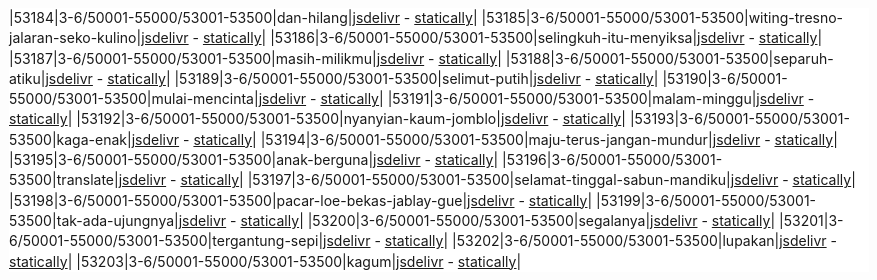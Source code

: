 |53184|3-6/50001-55000/53001-53500|dan-hilang|[jsdelivr](https://cdn.jsdelivr.net/gh/dbchord/png-old-c-1110x370_3-6/50001-55000/53001-53500/dan-hilang.png) - [statically](https://cdn.statically.io/gh/dbchord/png-old-c-1110x370_3-6/img/50001-55000/53001-53500/dan-hilang.png)|
|53185|3-6/50001-55000/53001-53500|witing-tresno-jalaran-seko-kulino|[jsdelivr](https://cdn.jsdelivr.net/gh/dbchord/png-old-c-1110x370_3-6/50001-55000/53001-53500/witing-tresno-jalaran-seko-kulino.png) - [statically](https://cdn.statically.io/gh/dbchord/png-old-c-1110x370_3-6/img/50001-55000/53001-53500/witing-tresno-jalaran-seko-kulino.png)|
|53186|3-6/50001-55000/53001-53500|selingkuh-itu-menyiksa|[jsdelivr](https://cdn.jsdelivr.net/gh/dbchord/png-old-c-1110x370_3-6/50001-55000/53001-53500/selingkuh-itu-menyiksa.png) - [statically](https://cdn.statically.io/gh/dbchord/png-old-c-1110x370_3-6/img/50001-55000/53001-53500/selingkuh-itu-menyiksa.png)|
|53187|3-6/50001-55000/53001-53500|masih-milikmu|[jsdelivr](https://cdn.jsdelivr.net/gh/dbchord/png-old-c-1110x370_3-6/50001-55000/53001-53500/masih-milikmu.png) - [statically](https://cdn.statically.io/gh/dbchord/png-old-c-1110x370_3-6/img/50001-55000/53001-53500/masih-milikmu.png)|
|53188|3-6/50001-55000/53001-53500|separuh-atiku|[jsdelivr](https://cdn.jsdelivr.net/gh/dbchord/png-old-c-1110x370_3-6/50001-55000/53001-53500/separuh-atiku.png) - [statically](https://cdn.statically.io/gh/dbchord/png-old-c-1110x370_3-6/img/50001-55000/53001-53500/separuh-atiku.png)|
|53189|3-6/50001-55000/53001-53500|selimut-putih|[jsdelivr](https://cdn.jsdelivr.net/gh/dbchord/png-old-c-1110x370_3-6/50001-55000/53001-53500/selimut-putih.png) - [statically](https://cdn.statically.io/gh/dbchord/png-old-c-1110x370_3-6/img/50001-55000/53001-53500/selimut-putih.png)|
|53190|3-6/50001-55000/53001-53500|mulai-mencinta|[jsdelivr](https://cdn.jsdelivr.net/gh/dbchord/png-old-c-1110x370_3-6/50001-55000/53001-53500/mulai-mencinta.png) - [statically](https://cdn.statically.io/gh/dbchord/png-old-c-1110x370_3-6/img/50001-55000/53001-53500/mulai-mencinta.png)|
|53191|3-6/50001-55000/53001-53500|malam-minggu|[jsdelivr](https://cdn.jsdelivr.net/gh/dbchord/png-old-c-1110x370_3-6/50001-55000/53001-53500/malam-minggu.png) - [statically](https://cdn.statically.io/gh/dbchord/png-old-c-1110x370_3-6/img/50001-55000/53001-53500/malam-minggu.png)|
|53192|3-6/50001-55000/53001-53500|nyanyian-kaum-jomblo|[jsdelivr](https://cdn.jsdelivr.net/gh/dbchord/png-old-c-1110x370_3-6/50001-55000/53001-53500/nyanyian-kaum-jomblo.png) - [statically](https://cdn.statically.io/gh/dbchord/png-old-c-1110x370_3-6/img/50001-55000/53001-53500/nyanyian-kaum-jomblo.png)|
|53193|3-6/50001-55000/53001-53500|kaga-enak|[jsdelivr](https://cdn.jsdelivr.net/gh/dbchord/png-old-c-1110x370_3-6/50001-55000/53001-53500/kaga-enak.png) - [statically](https://cdn.statically.io/gh/dbchord/png-old-c-1110x370_3-6/img/50001-55000/53001-53500/kaga-enak.png)|
|53194|3-6/50001-55000/53001-53500|maju-terus-jangan-mundur|[jsdelivr](https://cdn.jsdelivr.net/gh/dbchord/png-old-c-1110x370_3-6/50001-55000/53001-53500/maju-terus-jangan-mundur.png) - [statically](https://cdn.statically.io/gh/dbchord/png-old-c-1110x370_3-6/img/50001-55000/53001-53500/maju-terus-jangan-mundur.png)|
|53195|3-6/50001-55000/53001-53500|anak-berguna|[jsdelivr](https://cdn.jsdelivr.net/gh/dbchord/png-old-c-1110x370_3-6/50001-55000/53001-53500/anak-berguna.png) - [statically](https://cdn.statically.io/gh/dbchord/png-old-c-1110x370_3-6/img/50001-55000/53001-53500/anak-berguna.png)|
|53196|3-6/50001-55000/53001-53500|translate|[jsdelivr](https://cdn.jsdelivr.net/gh/dbchord/png-old-c-1110x370_3-6/50001-55000/53001-53500/translate.png) - [statically](https://cdn.statically.io/gh/dbchord/png-old-c-1110x370_3-6/img/50001-55000/53001-53500/translate.png)|
|53197|3-6/50001-55000/53001-53500|selamat-tinggal-sabun-mandiku|[jsdelivr](https://cdn.jsdelivr.net/gh/dbchord/png-old-c-1110x370_3-6/50001-55000/53001-53500/selamat-tinggal-sabun-mandiku.png) - [statically](https://cdn.statically.io/gh/dbchord/png-old-c-1110x370_3-6/img/50001-55000/53001-53500/selamat-tinggal-sabun-mandiku.png)|
|53198|3-6/50001-55000/53001-53500|pacar-loe-bekas-jablay-gue|[jsdelivr](https://cdn.jsdelivr.net/gh/dbchord/png-old-c-1110x370_3-6/50001-55000/53001-53500/pacar-loe-bekas-jablay-gue.png) - [statically](https://cdn.statically.io/gh/dbchord/png-old-c-1110x370_3-6/img/50001-55000/53001-53500/pacar-loe-bekas-jablay-gue.png)|
|53199|3-6/50001-55000/53001-53500|tak-ada-ujungnya|[jsdelivr](https://cdn.jsdelivr.net/gh/dbchord/png-old-c-1110x370_3-6/50001-55000/53001-53500/tak-ada-ujungnya.png) - [statically](https://cdn.statically.io/gh/dbchord/png-old-c-1110x370_3-6/img/50001-55000/53001-53500/tak-ada-ujungnya.png)|
|53200|3-6/50001-55000/53001-53500|segalanya|[jsdelivr](https://cdn.jsdelivr.net/gh/dbchord/png-old-c-1110x370_3-6/50001-55000/53001-53500/segalanya.png) - [statically](https://cdn.statically.io/gh/dbchord/png-old-c-1110x370_3-6/img/50001-55000/53001-53500/segalanya.png)|
|53201|3-6/50001-55000/53001-53500|tergantung-sepi|[jsdelivr](https://cdn.jsdelivr.net/gh/dbchord/png-old-c-1110x370_3-6/50001-55000/53001-53500/tergantung-sepi.png) - [statically](https://cdn.statically.io/gh/dbchord/png-old-c-1110x370_3-6/img/50001-55000/53001-53500/tergantung-sepi.png)|
|53202|3-6/50001-55000/53001-53500|lupakan|[jsdelivr](https://cdn.jsdelivr.net/gh/dbchord/png-old-c-1110x370_3-6/50001-55000/53001-53500/lupakan.png) - [statically](https://cdn.statically.io/gh/dbchord/png-old-c-1110x370_3-6/img/50001-55000/53001-53500/lupakan.png)|
|53203|3-6/50001-55000/53001-53500|kagum|[jsdelivr](https://cdn.jsdelivr.net/gh/dbchord/png-old-c-1110x370_3-6/50001-55000/53001-53500/kagum.png) - [statically](https://cdn.statically.io/gh/dbchord/png-old-c-1110x370_3-6/img/50001-55000/53001-53500/kagum.png)|